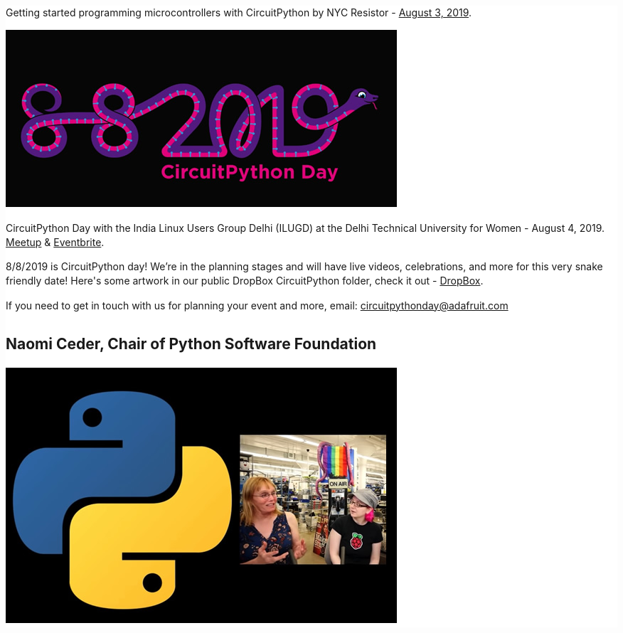 Getting started programming microcontrollers with CircuitPython by NYC Resistor - [August 3, 2019](https://www.eventbrite.com/e/getting-started-programming-microcontrollers-with-circuitpython-tickets-63905511104).

[![ILUGD](../assets/07022019/7219cpd02.jpg)](https://www.meetup.com/ilugdelhi/events/jkbtdqyzlbnb/)

CircuitPython Day with the India Linux Users Group Delhi (ILUGD) at the Delhi Technical University for Women - August 4, 2019. [Meetup](https://www.meetup.com/ilugdelhi/events/jkbtdqyzlbnb/) & [Eventbrite](https://www.eventbrite.com/e/circuitpython-day-tickets-63844092399).

8/8/2019 is CircuitPython day! We’re in the planning stages and will have live videos, celebrations, and more for this very snake friendly date! Here's some artwork in our public DropBox CircuitPython folder, check it out - [DropBox](https://www.dropbox.com/sh/cod3wllmyninyn5/AADC6Z5EhEsG18X8WDRMEZuta?dl=0).

If you need to get in touch with us for planning your event and more, email: [circuitpythonday@adafruit.com](mailto:circuitpythonday@adafruit.com)

## Naomi Ceder, Chair of Python Software Foundation

[![Naomi Ceder](../assets/07022019/7219nandl.jpg)](https://youtu.be/6Vyzwa4w6mI)
